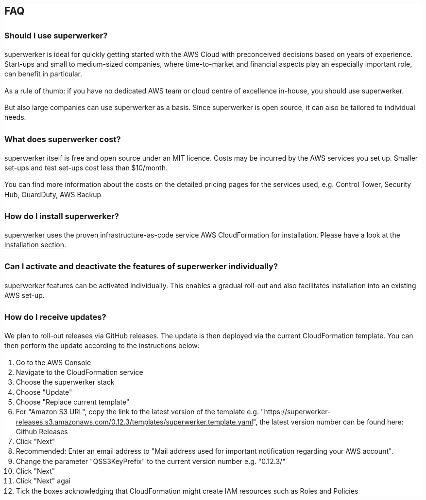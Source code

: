 ## FAQ

### Should I use superwerker?

superwerker is ideal for quickly getting started with the AWS Cloud with preconceived decisions based on years of experience. Start-ups and small to medium-sized companies, where time-to-market and financial aspects play an especially important role, can benefit in particular.

As a rule of thumb: if you have no dedicated AWS team or cloud centre of excellence in-house, you should use superwerker.

But also large companies can use superwerker as a basis. Since superwerker is open source, it can also be tailored to individual needs.

### What does superwerker cost?

superwerker itself is free and open source under an MIT licence. Costs may be incurred by the AWS services you set up. Smaller set-ups and test set-ups cost less than $10/month.

You can find more information about the costs on the detailed pricing pages for the services used, e.g. Control Tower, Security Hub, GuardDuty, AWS Backup

### How do I install superwerker?

superwerker uses the proven infrastructure-as-code service AWS CloudFormation for installation. Please have a look at the [installation section](#installation).

### Can I activate and deactivate the features of superwerker individually?

superwerker features can be activated individually. This enables a gradual roll-out and also facilitates installation into an existing AWS set-up.

### How do I receive updates?

We plan to roll-out releases via GitHub releases. The update is then deployed via the current CloudFormation template. You can then perform the update according to the instructions below:

1. Go to the AWS Console
1. Navigate to the CloudFormation service
1. Choose the superwerker stack
1. Choose "Update"
1. Choose "Replace current template"
1. For "Amazon S3 URL", copy the link to the latest version of the template e.g. "https://superwerker-releases.s3.amazonaws.com/0.12.3/templates/superwerker.template.yaml", the latest version number can be found here: [Github Releases](https://github.com/superwerker/superwerker/releases)
1. Click "Next"
1. Recommended: Enter an email address to "Mail address used for important notification regarding your AWS account".
1. Change the parameter "QSS3KeyPrefix" to the current version number e.g. "0.12.3/"
1. Click "Next"
1. Click "Next" agai
1. Tick the boxes acknowledging that CloudFormation might create IAM resources such as Roles and Policies
